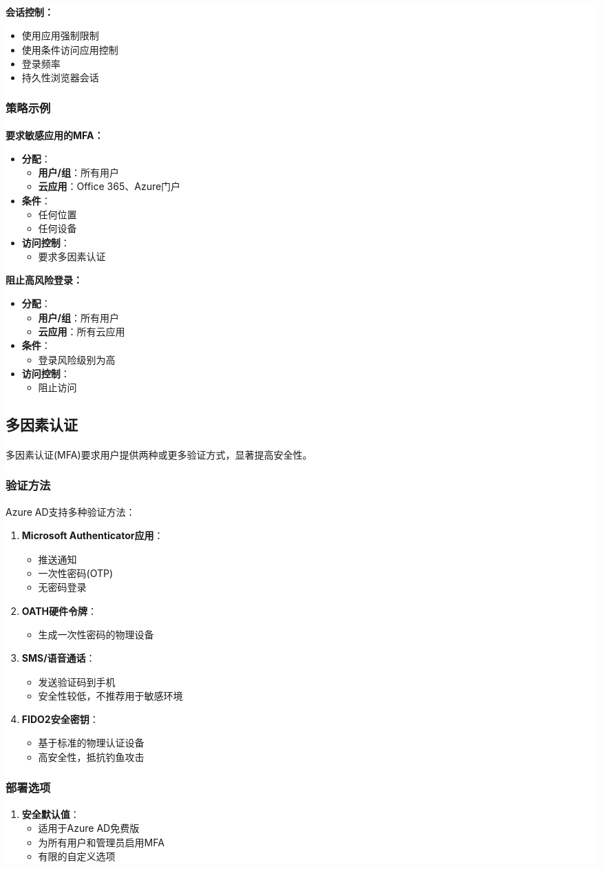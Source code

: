 **会话控制：**
- 使用应用强制限制
- 使用条件访问应用控制
- 登录频率
- 持久性浏览器会话

### 策略示例

**要求敏感应用的MFA：**
- **分配**：
  - **用户/组**：所有用户
  - **云应用**：Office 365、Azure门户
- **条件**：
  - 任何位置
  - 任何设备
- **访问控制**：
  - 要求多因素认证

**阻止高风险登录：**
- **分配**：
  - **用户/组**：所有用户
  - **云应用**：所有云应用
- **条件**：
  - 登录风险级别为高
- **访问控制**：
  - 阻止访问

## 多因素认证

多因素认证(MFA)要求用户提供两种或更多验证方式，显著提高安全性。

### 验证方法

Azure AD支持多种验证方法：

1. **Microsoft Authenticator应用**：
   - 推送通知
   - 一次性密码(OTP)
   - 无密码登录

2. **OATH硬件令牌**：
   - 生成一次性密码的物理设备

3. **SMS/语音通话**：
   - 发送验证码到手机
   - 安全性较低，不推荐用于敏感环境

4. **FIDO2安全密钥**：
   - 基于标准的物理认证设备
   - 高安全性，抵抗钓鱼攻击

### 部署选项

1. **安全默认值**：
   - 适用于Azure AD免费版
   - 为所有用户和管理员启用MFA
   - 有限的自定义选项
